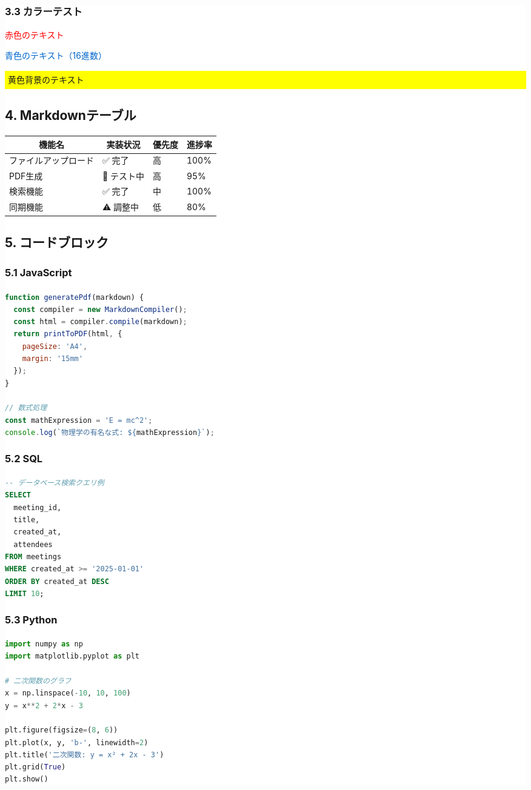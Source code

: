 ### 3.3 カラーテスト
<p style="color: red;">赤色のテキスト</p>
<p style="color: #0066cc;">青色のテキスト（16進数）</p>
<p style="background-color: yellow; padding: 5px;">黄色背景のテキスト</p>

## 4. Markdownテーブル

| 機能名 | 実装状況 | 優先度 | 進捗率 |
|--------|----------|---------|---------|
| ファイルアップロード | ✅ 完了 | 高 | 100% |
| PDF生成 | 🔄 テスト中 | 高 | 95% |
| 検索機能 | ✅ 完了 | 中 | 100% |
| 同期機能 | ⚠️ 調整中 | 低 | 80% |

## 5. コードブロック

### 5.1 JavaScript
```javascript
function generatePdf(markdown) {
  const compiler = new MarkdownCompiler();
  const html = compiler.compile(markdown);
  return printToPDF(html, {
    pageSize: 'A4',
    margin: '15mm'
  });
}

// 数式処理
const mathExpression = 'E = mc^2';
console.log(`物理学の有名な式: ${mathExpression}`);
```

### 5.2 SQL
```sql
-- データベース検索クエリ例
SELECT 
  meeting_id,
  title,
  created_at,
  attendees
FROM meetings 
WHERE created_at >= '2025-01-01'
ORDER BY created_at DESC
LIMIT 10;
```

### 5.3 Python
```python
import numpy as np
import matplotlib.pyplot as plt

# 二次関数のグラフ
x = np.linspace(-10, 10, 100)
y = x**2 + 2*x - 3

plt.figure(figsize=(8, 6))
plt.plot(x, y, 'b-', linewidth=2)
plt.title('二次関数: y = x² + 2x - 3')
plt.grid(True)
plt.show()
```